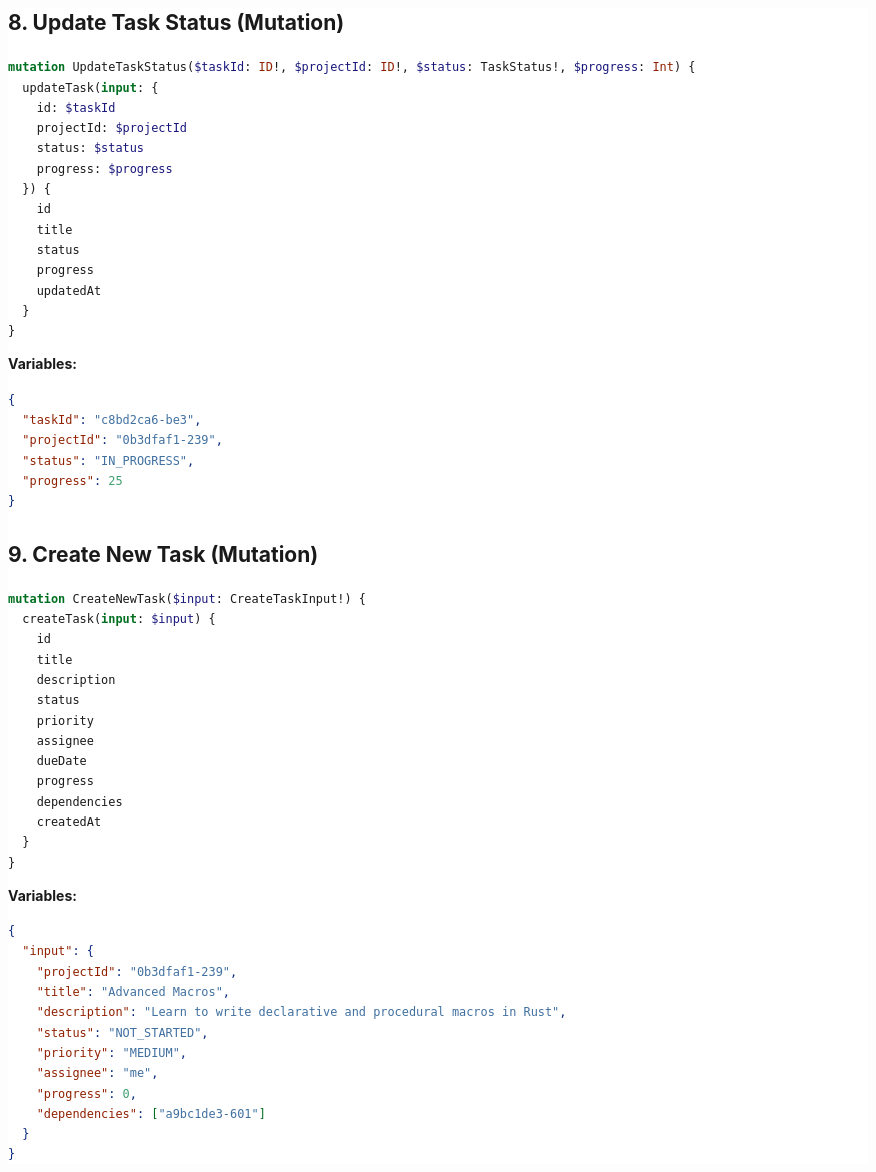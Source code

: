 ## 8. Update Task Status (Mutation)

```graphql
mutation UpdateTaskStatus($taskId: ID!, $projectId: ID!, $status: TaskStatus!, $progress: Int) {
  updateTask(input: {
    id: $taskId
    projectId: $projectId
    status: $status
    progress: $progress
  }) {
    id
    title
    status
    progress
    updatedAt
  }
}
```

**Variables:**
```json
{
  "taskId": "c8bd2ca6-be3",
  "projectId": "0b3dfaf1-239",
  "status": "IN_PROGRESS",
  "progress": 25
}
```

## 9. Create New Task (Mutation)

```graphql
mutation CreateNewTask($input: CreateTaskInput!) {
  createTask(input: $input) {
    id
    title
    description
    status
    priority
    assignee
    dueDate
    progress
    dependencies
    createdAt
  }
}
```

**Variables:**
```json
{
  "input": {
    "projectId": "0b3dfaf1-239",
    "title": "Advanced Macros",
    "description": "Learn to write declarative and procedural macros in Rust",
    "status": "NOT_STARTED",
    "priority": "MEDIUM",
    "assignee": "me",
    "progress": 0,
    "dependencies": ["a9bc1de3-601"]
  }
}
```
